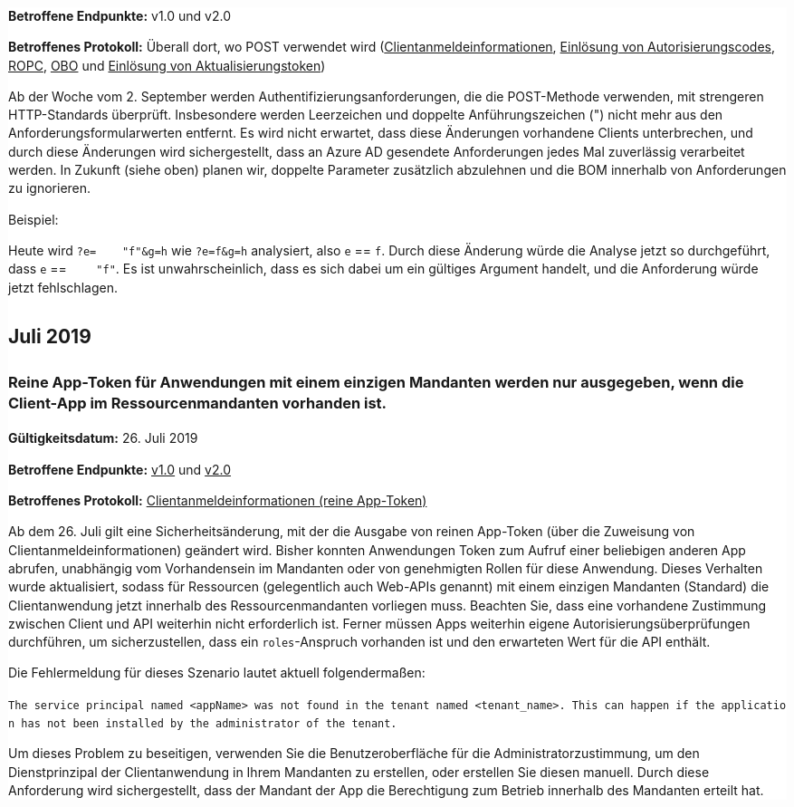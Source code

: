 **Betroffene Endpunkte:** v1.0 und v2.0

**Betroffenes Protokoll:** Überall dort, wo POST verwendet wird ([Clientanmeldeinformationen](./v2-oauth2-client-creds-grant-flow.md), [Einlösung von Autorisierungscodes](./v2-oauth2-auth-code-flow.md), [ROPC](./v2-oauth-ropc.md), [OBO](./v2-oauth2-on-behalf-of-flow.md) und [Einlösung von Aktualisierungstoken](./v2-oauth2-auth-code-flow.md#refresh-the-access-token))

Ab der Woche vom 2. September werden Authentifizierungsanforderungen, die die POST-Methode verwenden, mit strengeren HTTP-Standards überprüft.  Insbesondere werden Leerzeichen und doppelte Anführungszeichen (") nicht mehr aus den Anforderungsformularwerten entfernt. Es wird nicht erwartet, dass diese Änderungen vorhandene Clients unterbrechen, und durch diese Änderungen wird sichergestellt, dass an Azure AD gesendete Anforderungen jedes Mal zuverlässig verarbeitet werden. In Zukunft (siehe oben) planen wir, doppelte Parameter zusätzlich abzulehnen und die BOM innerhalb von Anforderungen zu ignorieren.

Beispiel:

Heute wird `?e=    "f"&g=h` wie `?e=f&g=h` analysiert, also `e` == `f`.  Durch diese Änderung würde die Analyse jetzt so durchgeführt, dass `e` == `    "f"`. Es ist unwahrscheinlich, dass es sich dabei um ein gültiges Argument handelt, und die Anforderung würde jetzt fehlschlagen.


## <a name="july-2019"></a>Juli 2019

### <a name="app-only-tokens-for-single-tenant-applications-are-only-issued-if-the-client-app-exists-in-the-resource-tenant"></a>Reine App-Token für Anwendungen mit einem einzigen Mandanten werden nur ausgegeben, wenn die Client-App im Ressourcenmandanten vorhanden ist.

**Gültigkeitsdatum:** 26. Juli 2019

**Betroffene Endpunkte:** [v1.0](../azuread-dev/v1-oauth2-client-creds-grant-flow.md) und [v2.0](./v2-oauth2-client-creds-grant-flow.md)

**Betroffenes Protokoll:** [Clientanmeldeinformationen (reine App-Token)](../azuread-dev/v1-oauth2-client-creds-grant-flow.md)

Ab dem 26. Juli gilt eine Sicherheitsänderung, mit der die Ausgabe von reinen App-Token (über die Zuweisung von Clientanmeldeinformationen) geändert wird. Bisher konnten Anwendungen Token zum Aufruf einer beliebigen anderen App abrufen, unabhängig vom Vorhandensein im Mandanten oder von genehmigten Rollen für diese Anwendung.  Dieses Verhalten wurde aktualisiert, sodass für Ressourcen (gelegentlich auch Web-APIs genannt) mit einem einzigen Mandanten (Standard) die Clientanwendung jetzt innerhalb des Ressourcenmandanten vorliegen muss.  Beachten Sie, dass eine vorhandene Zustimmung zwischen Client und API weiterhin nicht erforderlich ist. Ferner müssen Apps weiterhin eigene Autorisierungsüberprüfungen durchführen, um sicherzustellen, dass ein `roles`-Anspruch vorhanden ist und den erwarteten Wert für die API enthält.

Die Fehlermeldung für dieses Szenario lautet aktuell folgendermaßen:

`The service principal named <appName> was not found in the tenant named <tenant_name>. This can happen if the application has not been installed by the administrator of the tenant.`

Um dieses Problem zu beseitigen, verwenden Sie die Benutzeroberfläche für die Administratorzustimmung, um den Dienstprinzipal der Clientanwendung in Ihrem Mandanten zu erstellen, oder erstellen Sie diesen manuell.  Durch diese Anforderung wird sichergestellt, dass der Mandant der App die Berechtigung zum Betrieb innerhalb des Mandanten erteilt hat.
